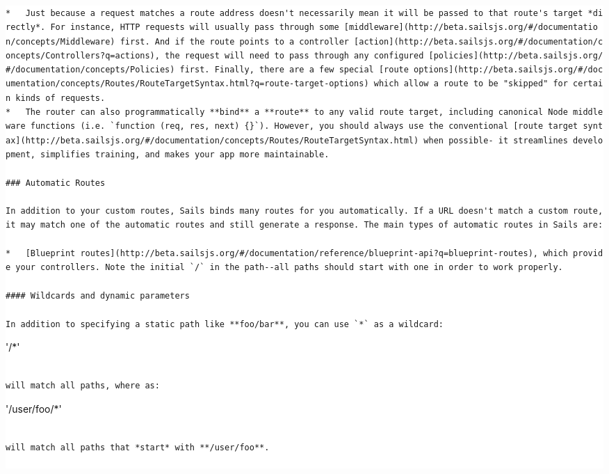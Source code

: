 ```
*   Just because a request matches a route address doesn't necessarily mean it will be passed to that route's target *directly*. For instance, HTTP requests will usually pass through some [middleware](http://beta.sailsjs.org/#/documentation/concepts/Middleware) first. And if the route points to a controller [action](http://beta.sailsjs.org/#/documentation/concepts/Controllers?q=actions), the request will need to pass through any configured [policies](http://beta.sailsjs.org/#/documentation/concepts/Policies) first. Finally, there are a few special [route options](http://beta.sailsjs.org/#/documentation/concepts/Routes/RouteTargetSyntax.html?q=route-target-options) which allow a route to be "skipped" for certain kinds of requests.
*   The router can also programmatically **bind** a **route** to any valid route target, including canonical Node middleware functions (i.e. `function (req, res, next) {}`). However, you should always use the conventional [route target syntax](http://beta.sailsjs.org/#/documentation/concepts/Routes/RouteTargetSyntax.html) when possible- it streamlines development, simplifies training, and makes your app more maintainable.

### Automatic Routes

In addition to your custom routes, Sails binds many routes for you automatically. If a URL doesn't match a custom route, it may match one of the automatic routes and still generate a response. The main types of automatic routes in Sails are:

*   [Blueprint routes](http://beta.sailsjs.org/#/documentation/reference/blueprint-api?q=blueprint-routes), which provide your controllers. Note the initial `/` in the path--all paths should start with one in order to work properly.

#### Wildcards and dynamic parameters

In addition to specifying a static path like **foo/bar**, you can use `*` as a wildcard:

```
'/*' 
```

will match all paths, where as:

```
'/user/foo/*' 
```

will match all paths that *start* with **/user/foo**.

